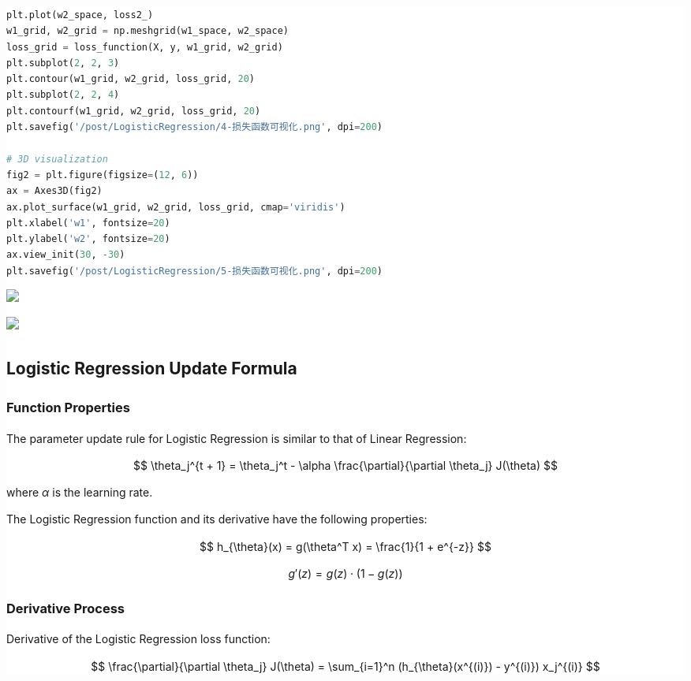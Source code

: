 ```python
plt.plot(w2_space, loss2_)
w1_grid, w2_grid = np.meshgrid(w1_space, w2_space)
loss_grid = loss_function(X, y, w1_grid, w2_grid)
plt.subplot(2, 2, 3)
plt.contour(w1_grid, w2_grid, loss_grid, 20)
plt.subplot(2, 2, 4)
plt.contourf(w1_grid, w2_grid, loss_grid, 20)
plt.savefig('/post/LogisticRegression/4-损失函数可视化.png', dpi=200)

# 3D visualization
fig2 = plt.figure(figsize=(12, 6))
ax = Axes3D(fig2)
ax.plot_surface(w1_grid, w2_grid, loss_grid, cmap='viridis')
plt.xlabel('w1', fontsize=20)
plt.ylabel('w2', fontsize=20)
ax.view_init(30, -30)
plt.savefig('/post/LogisticRegression/5-损失函数可视化.png', dpi=200)
```

![](/post/LogisticRegression/4-损失函数可视化.png)

![](/post/LogisticRegression/5-损失函数可视化.png)

## Logistic Regression Update Formula

### Function Properties

The parameter update rule for Logistic Regression is similar to that of Linear Regression:

$$
\theta_j^{t + 1} = \theta_j^t - \alpha \frac{\partial}{\partial \theta_j} J(\theta)
$$

where $\alpha$ is the learning rate.

The Logistic Regression function and its derivative have the following properties:

$$
h_{\theta}(x) = g(\theta^T x) = \frac{1}{1 + e^{-z}}
$$

$$
g'(z) = g(z) \cdot (1 - g(z))
$$

### Derivative Process

Derivative of the Logistic Regression loss function:

$$
\frac{\partial}{\partial \theta_j} J(\theta) = \sum_{i=1}^n (h_{\theta}(x^{(i)}) - y^{(i)}) x_j^{(i)}
$$
